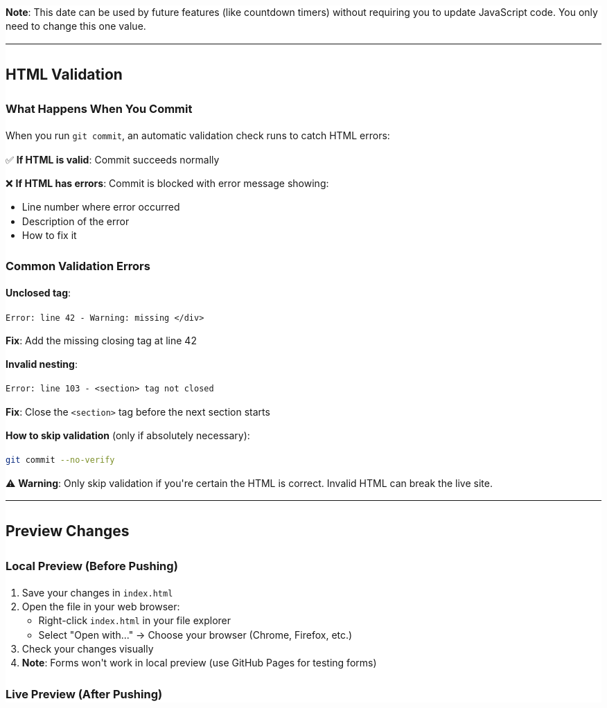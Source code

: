 **Note**: This date can be used by future features (like countdown timers) without requiring you to update JavaScript code. You only need to change this one value.

---

## HTML Validation

### What Happens When You Commit

When you run `git commit`, an automatic validation check runs to catch HTML errors:

✅ **If HTML is valid**: Commit succeeds normally

❌ **If HTML has errors**: Commit is blocked with error message showing:
- Line number where error occurred
- Description of the error
- How to fix it

### Common Validation Errors

**Unclosed tag**:
```
Error: line 42 - Warning: missing </div>
```
**Fix**: Add the missing closing tag at line 42

**Invalid nesting**:
```
Error: line 103 - <section> tag not closed
```
**Fix**: Close the `<section>` tag before the next section starts

**How to skip validation** (only if absolutely necessary):
```bash
git commit --no-verify
```
⚠️ **Warning**: Only skip validation if you're certain the HTML is correct. Invalid HTML can break the live site.

---

## Preview Changes

### Local Preview (Before Pushing)

1. Save your changes in `index.html`
2. Open the file in your web browser:
   - Right-click `index.html` in your file explorer
   - Select "Open with..." → Choose your browser (Chrome, Firefox, etc.)
3. Check your changes visually
4. **Note**: Forms won't work in local preview (use GitHub Pages for testing forms)

### Live Preview (After Pushing)
